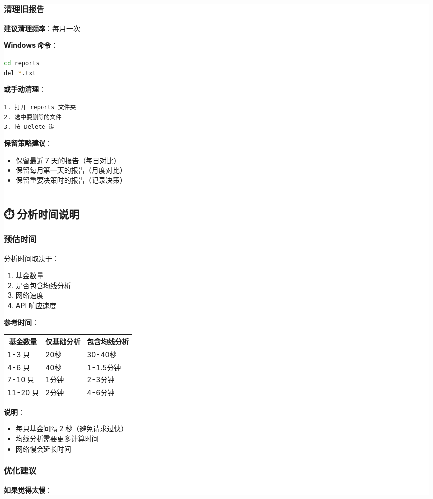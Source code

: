 ### 清理旧报告

**建议清理频率**：每月一次

**Windows 命令**：
```bash
cd reports
del *.txt
```

**或手动清理**：
```
1. 打开 reports 文件夹
2. 选中要删除的文件
3. 按 Delete 键
```

**保留策略建议**：
- 保留最近 7 天的报告（每日对比）
- 保留每月第一天的报告（月度对比）
- 保留重要决策时的报告（记录决策）

---

## ⏱️ 分析时间说明

### 预估时间

分析时间取决于：
1. 基金数量
2. 是否包含均线分析
3. 网络速度
4. API 响应速度

**参考时间**：

| 基金数量 | 仅基础分析 | 包含均线分析 |
|---------|-----------|-------------|
| 1-3 只  | 20秒 | 30-40秒 |
| 4-6 只  | 40秒 | 1-1.5分钟 |
| 7-10 只 | 1分钟 | 2-3分钟 |
| 11-20 只 | 2分钟 | 4-6分钟 |

**说明**：
- 每只基金间隔 2 秒（避免请求过快）
- 均线分析需要更多计算时间
- 网络慢会延长时间

### 优化建议

**如果觉得太慢**：
